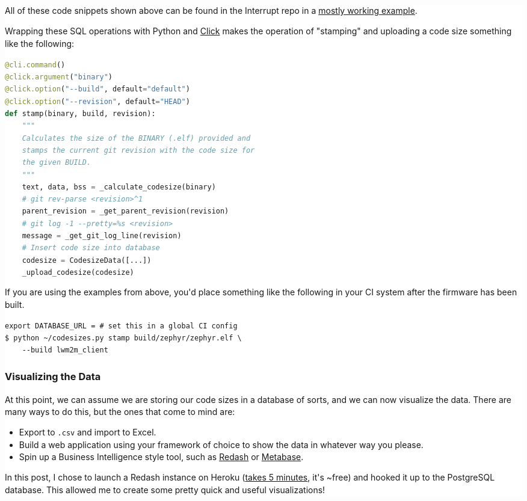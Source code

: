 All of these code snippets shown above can be found in the Interrupt repo in a
[mostly working example](https://github.com/memfault/interrupt/tree/master/example/code-size-deltas/codesizes.py).

Wrapping these SQL operations with Python and
[Click](https://click.palletsprojects.com/en/7.x/) makes the operation of
"stamping" and uploading a code size something like the following:

```python
@cli.command()
@click.argument("binary")
@click.option("--build", default="default")
@click.option("--revision", default="HEAD")
def stamp(binary, build, revision):
    """
    Calculates the size of the BINARY (.elf) provided and
    stamps the current git revision with the code size for
    the given BUILD.
    """
    text, data, bss = _calculate_codesize(binary)
    # git rev-parse <revision>^1
    parent_revision = _get_parent_revision(revision)
    # git log -1 --pretty=%s <revision>
    message = _get_git_log_line(revision)
    # Insert code size into database
    codesize = CodesizeData([...])
    _upload_codesize(codesize)
```

If you are using the examples from above, you'd place something like the
following in your CI system after the firmware has been built.

```
export DATABASE_URL = # set this in a global CI config
$ python ~/codesizes.py stamp build/zephyr/zephyr.elf \
    --build lwm2m_client
```

### Visualizing the Data

At this point, we can assume we are storing our code sizes in a database of
sorts, and we can now visualize the data. There are many ways to do this, but
the ones that come to mind are:

- Export to `.csv` and import to Excel.
- Build a web application using your framework of choice to show the data in
  whatever way you please.
- Spin up a Business Intelligence style tool, such as
  [Redash](https://redash.io/) or [Metabase](https://www.metabase.com/).

In this post, I chose to launch a Redash instance on Heroku
([takes 5 minutes](https://github.com/willnet/redash-on-heroku), it's \~free)
and hooked it up to the PostgreSQL database. This allowed me to create some
pretty quick and useful visualizations!


[^zephyr]: [Zephyr Project](https://www.zephyrproject.org/)
[^zephyr_instructions]: [Zephyr Getting Started](https://docs.zephyrproject.org/latest/getting_started/index.html)
[^git_notes]: [Git Notes Documentation](https://git-scm.com/docs/git-notes/)
[^git_notes_post]: [Git Tip of the Week: Git Notes](http://alblue.bandlem.com/2011/11/git-tip-of-week-git-notes.html)
[^git_merge_base]: [git-merge-base](https://git-scm.com/docs/git-merge-base)